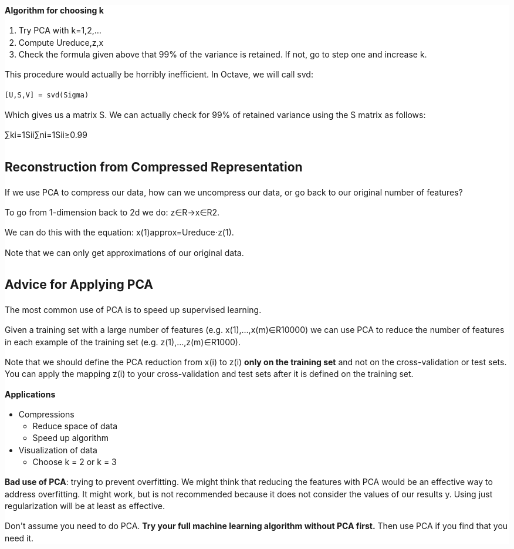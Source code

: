 **Algorithm for choosing k**

1. Try PCA with k=1,2,…
2. Compute Ureduce,z,x
3. Check the formula given above that 99% of the variance is retained. If not, go to step one and increase k.

This procedure would actually be horribly inefficient. In Octave, we will call svd:

```
[U,S,V] = svd(Sigma)

```

Which gives us a matrix S. We can actually check for 99% of retained variance using the S matrix as follows:

∑ki=1Sii∑ni=1Sii≥0.99

## Reconstruction from Compressed Representation

If we use PCA to compress our data, how can we uncompress our data, or go back to our original number of features?

To go from 1-dimension back to 2d we do: z∈R→x∈R2.

We can do this with the equation: x(1)approx=Ureduce⋅z(1).

Note that we can only get approximations of our original data.

## Advice for Applying PCA

The most common use of PCA is to speed up supervised learning.

Given a training set with a large number of features (e.g. x(1),…,x(m)∈R10000) we can use PCA to reduce the number of features in each example of the training set (e.g. z(1),…,z(m)∈R1000).

Note that we should define the PCA reduction from x(i) to z(i) **only on the training set** and not on the cross-validation or test sets. You can apply the mapping z(i) to your cross-validation and test sets after it is defined on the training set.

**Applications**

- Compressions
  - Reduce space of data
  - Speed up algorithm
- Visualization of data
  - Choose k = 2 or k = 3

**Bad use of PCA**: trying to prevent overfitting. We might think that reducing the features with PCA would be an effective way to address overfitting. It might work, but is not recommended because it does not consider the values of our results y. Using just regularization will be at least as effective.

Don't assume you need to do PCA. **Try your full machine learning algorithm without PCA first.** Then use PCA if you find that you need it.

